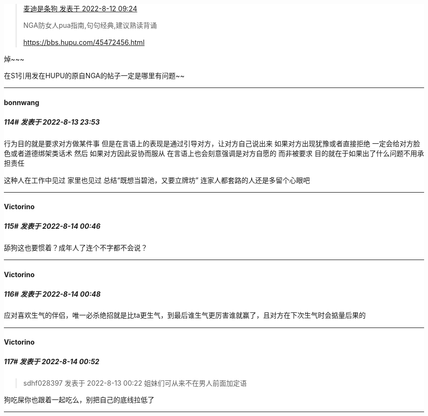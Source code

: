 <blockquote><a href="httphttps://bbs.saraba1st.com/2b/forum.php?mod=redirect&amp;goto=findpost&amp;pid=57030302&amp;ptid=2086430" target="_blank">麦迪是条狗 发表于 2022-8-12 09:24</a>

NGA防女人pua指南,句句经典,建议熟读背诵

https://bbs.hupu.com/45472456.html</blockquote>
焯~~~

在S1引用发在HUPU的原自NGA的帖子一定是哪里有问题~~



*****

####  bonnwang  
##### 114#       发表于 2022-8-13 23:53

行为目的就是要求对方做某件事
但是在言语上的表现是通过引导对方，让对方自己说出来
如果对方出现犹豫或者直接拒绝 一定会给对方脸色或者道德绑架类话术
然后 如果对方因此妥协而服从 在言语上也会刻意强调是对方自愿的 而非被要求 
目的就在于如果出了什么问题不用承担责任

这种人在工作中见过
家里也见过
总结“既想当碧池，又要立牌坊”
连家人都套路的人还是多留个心眼吧



*****

####  Victorino  
##### 115#       发表于 2022-8-14 00:46

舔狗这也要惯着？成年人了连个不字都不会说？

*****

####  Victorino  
##### 116#       发表于 2022-8-14 00:48

应对喜欢生气的伴侣，唯一必杀绝招就是比ta更生气，到最后谁生气更厉害谁就赢了，且对方在下次生气时会掂量后果的



*****

####  Victorino  
##### 117#       发表于 2022-8-14 00:52

<blockquote>sdhf028397 发表于 2022-8-13 00:22
姐妹们可从来不在男人前面加定语</blockquote>
狗吃屎你也跟着一起吃么，别把自己的底线拉低了



*****
